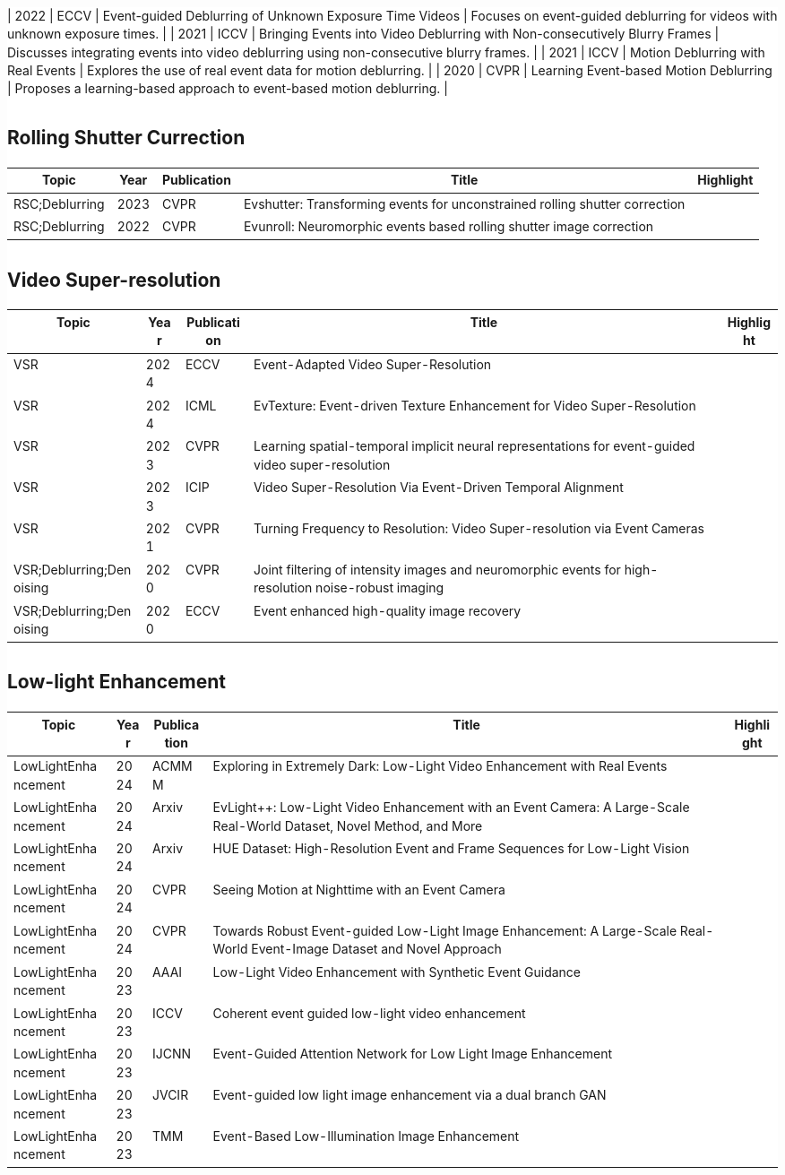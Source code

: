 | 2022 | ECCV        | Event-guided Deblurring of Unknown Exposure Time Videos                    | Focuses on event-guided deblurring for videos with unknown exposure times.                                                                                                                                      |
| 2021 | ICCV        | Bringing Events into Video Deblurring with Non-consecutively Blurry Frames | Discusses integrating events into video deblurring using non-consecutive blurry frames.                                                                                                                         |
| 2021 | ICCV        | Motion Deblurring with Real Events                                         | Explores the use of real event data for motion deblurring.                                                                                                                                                      |
| 2020 | CVPR        | Learning Event-based Motion Deblurring                                     | Proposes a learning-based approach to event-based motion deblurring.                                                                                                                                            |

## Rolling Shutter Currection
| Topic          | Year | Publication | Title                                                                         | Highlight |
| -------------- | ---- | ----------- | ----------------------------------------------------------------------------- | --------- |
| RSC;Deblurring | 2023 | CVPR        | Evshutter: Transforming events for unconstrained rolling   shutter correction |           |
| RSC;Deblurring | 2022 | CVPR        | Evunroll: Neuromorphic events based rolling shutter image   correction        |           |

## Video Super-resolution

| Topic                    | Year | Publication | Title                                                                                                  | Highlight |
| ------------------------ | ---- | ----------- | ------------------------------------------------------------------------------------------------------ | --------- |
| VSR                      | 2024 | ECCV        | Event-Adapted Video   Super-Resolution                                                                 |           |
| VSR                      | 2024 | ICML        | EvTexture: Event-driven Texture   Enhancement for Video Super-Resolution                               |           |
| VSR                      | 2023 | CVPR        | Learning spatial-temporal implicit neural representations for   event-guided video super-resolution    |           |
| VSR                      | 2023 | ICIP        | Video Super-Resolution Via Event-Driven Temporal Alignment                                             |           |
| VSR                      | 2021 | CVPR        | Turning Frequency to Resolution: Video Super-resolution via   Event Cameras                            |           |
| VSR;Deblurring;Denoising | 2020 | CVPR        | Joint filtering of intensity images and neuromorphic events   for high-resolution noise-robust imaging |           |
| VSR;Deblurring;Denoising | 2020 | ECCV        | Event enhanced high-quality image recovery                                                             |           |

## Low-light Enhancement
| Topic               | Year | Publication | Title                                                                                                                      | Highlight |
| ------------------- | ---- | ----------- | -------------------------------------------------------------------------------------------------------------------------- | --------- |
| LowLightEnhancement | 2024 | ACMMM       | Exploring in Extremely Dark: Low-Light Video Enhancement with   Real Events                                                |           |
| LowLightEnhancement | 2024 | Arxiv       | EvLight++: Low-Light Video Enhancement with an Event Camera: A   Large-Scale Real-World Dataset, Novel Method, and More    |           |
| LowLightEnhancement | 2024 | Arxiv       | HUE Dataset: High-Resolution Event and Frame Sequences for   Low-Light Vision                                              |           |
| LowLightEnhancement | 2024 | CVPR        | Seeing Motion at Nighttime with an Event Camera                                                                            |           |
| LowLightEnhancement | 2024 | CVPR        | Towards Robust Event-guided Low-Light Image Enhancement: A   Large-Scale Real-World Event-Image Dataset and Novel Approach |           |
| LowLightEnhancement | 2023 | AAAI        | Low-Light Video Enhancement with Synthetic Event Guidance                                                                  |           |
| LowLightEnhancement | 2023 | ICCV        | Coherent event guided low-light video enhancement                                                                          |           |
| LowLightEnhancement | 2023 | IJCNN       | Event-Guided Attention Network for Low Light Image Enhancement                                                             |           |
| LowLightEnhancement | 2023 | JVCIR       | Event-guided low light image enhancement via a dual branch GAN                                                             |           |
| LowLightEnhancement | 2023 | TMM         | Event-Based Low-Illumination Image Enhancement                                                                             |           |
